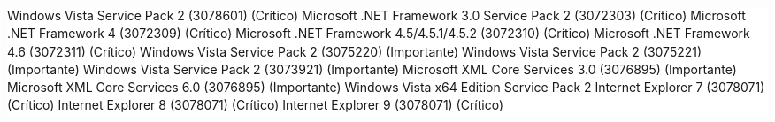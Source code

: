 </td>
<td style="border:1px solid black;">
Windows Vista Service Pack 2  
(3078601)  
(Crítico)  
Microsoft .NET Framework 3.0 Service Pack 2  
(3072303)  
(Crítico)  
Microsoft .NET Framework 4  
(3072309)  
(Crítico)  
Microsoft .NET Framework 4.5/4.5.1/4.5.2  
(3072310)  
(Crítico)  
Microsoft .NET Framework 4.6  
(3072311)  
(Crítico)

</td>
<td style="border:1px solid black;">
Windows Vista Service Pack 2  
(3075220)  
(Importante)  
Windows Vista Service Pack 2  
(3075221)  
(Importante)

</td>
<td style="border:1px solid black;">
Windows Vista Service Pack 2  
(3073921)  
(Importante)

</td>
<td style="border:1px solid black;">
Microsoft XML Core Services 3.0  
(3076895)  
(Importante)  
Microsoft XML Core Services 6.0  
(3076895)  
(Importante)

</td>
</tr>
<tr>
<td style="border:1px solid black;">
Windows Vista x64 Edition Service Pack 2

</td>
<td style="border:1px solid black;">
Internet Explorer 7  
(3078071)  
(Crítico)  
Internet Explorer 8  
(3078071)  
(Crítico)  
Internet Explorer 9  
(3078071)  
(Crítico)
